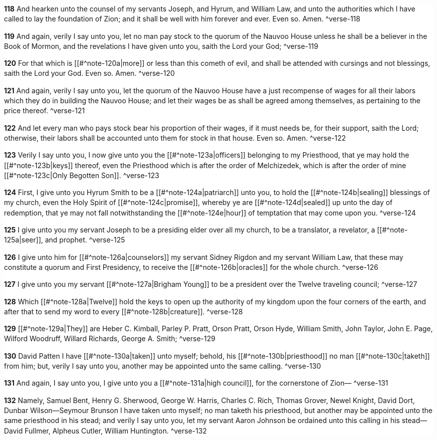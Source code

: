 **118**  And hearken unto the counsel of my servants Joseph, and Hyrum, and William Law, and unto the authorities which I have called to lay the foundation of Zion; and it shall be well with him forever and ever. Even so. Amen. ^verse-118

**119**  And again, verily I say unto you, let no man pay stock to the quorum of the Nauvoo House unless he shall be a believer in the Book of Mormon, and the revelations I have given unto you, saith the Lord your God; ^verse-119

**120**  For that which is [[#^note-120a|more]] or less than this cometh of evil, and shall be attended with cursings and not blessings, saith the Lord your God. Even so. Amen. ^verse-120

**121**  And again, verily I say unto you, let the quorum of the Nauvoo House have a just recompense of wages for all their labors which they do in building the Nauvoo House; and let their wages be as shall be agreed among themselves, as pertaining to the price thereof. ^verse-121

**122**  And let every man who pays stock bear his proportion of their wages, if it must needs be, for their support, saith the Lord; otherwise, their labors shall be accounted unto them for stock in that house. Even so. Amen. ^verse-122

**123**  Verily I say unto you, I now give unto you the [[#^note-123a|officers]] belonging to my Priesthood, that ye may hold the [[#^note-123b|keys]] thereof, even the Priesthood which is after the order of Melchizedek, which is after the order of mine [[#^note-123c|Only Begotten Son]]. ^verse-123

**124**  First, I give unto you Hyrum Smith to be a [[#^note-124a|patriarch]] unto you, to hold the [[#^note-124b|sealing]] blessings of my church, even the Holy Spirit of [[#^note-124c|promise]], whereby ye are [[#^note-124d|sealed]] up unto the day of redemption, that ye may not fall notwithstanding the [[#^note-124e|hour]] of temptation that may come upon you. ^verse-124

**125**  I give unto you my servant Joseph to be a presiding elder over all my church, to be a translator, a revelator, a [[#^note-125a|seer]], and prophet. ^verse-125

**126**  I give unto him for [[#^note-126a|counselors]] my servant Sidney Rigdon and my servant William Law, that these may constitute a quorum and First Presidency, to receive the [[#^note-126b|oracles]] for the whole church. ^verse-126

**127**  I give unto you my servant [[#^note-127a|Brigham Young]] to be a president over the Twelve traveling council; ^verse-127

**128**  Which [[#^note-128a|Twelve]] hold the keys to open up the authority of my kingdom upon the four corners of the earth, and after that to send my word to every [[#^note-128b|creature]]. ^verse-128

**129**  [[#^note-129a|They]] are Heber C. Kimball, Parley P. Pratt, Orson Pratt, Orson Hyde, William Smith, John Taylor, John E. Page, Wilford Woodruff, Willard Richards, George A. Smith; ^verse-129

**130**  David Patten I have [[#^note-130a|taken]] unto myself; behold, his [[#^note-130b|priesthood]] no man [[#^note-130c|taketh]] from him; but, verily I say unto you, another may be appointed unto the same calling. ^verse-130

**131**  And again, I say unto you, I give unto you a [[#^note-131a|high council]], for the cornerstone of Zion— ^verse-131

**132**  Namely, Samuel Bent, Henry G. Sherwood, George W. Harris, Charles C. Rich, Thomas Grover, Newel Knight, David Dort, Dunbar Wilson—Seymour Brunson I have taken unto myself; no man taketh his priesthood, but another may be appointed unto the same priesthood in his stead; and verily I say unto you, let my servant Aaron Johnson be ordained unto this calling in his stead—David Fullmer, Alpheus Cutler, William Huntington. ^verse-132
